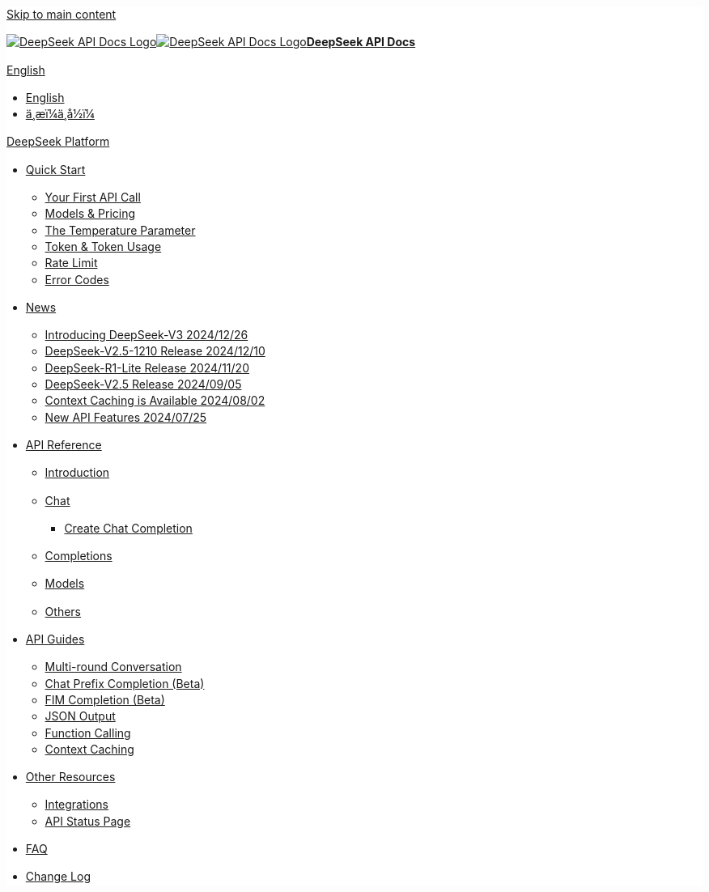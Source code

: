 [Skip to main content](https://api-docs.deepseek.com/api/create-chat-completion#__docusaurus_skipToContent_fallback)

[![DeepSeek API Docs Logo](https://cdn.deepseek.com/platform/favicon.png)![DeepSeek API Docs Logo](https://cdn.deepseek.com/platform/favicon.png)**DeepSeek API Docs**](https://api-docs.deepseek.com/)

[ English](https://api-docs.deepseek.com/api/create-chat-completion)

  * [English](https://api-docs.deepseek.com/api/create-chat-completion)
  * [ä¸­æï¼ä¸­å½ï¼](https://api-docs.deepseek.com/zh-cn/api/create-chat-completion)



[DeepSeek Platform](https://platform.deepseek.com/)

  * [Quick Start](https://api-docs.deepseek.com/)

    * [Your First API Call](https://api-docs.deepseek.com/)
    * [Models & Pricing](https://api-docs.deepseek.com/quick_start/pricing)
    * [The Temperature Parameter](https://api-docs.deepseek.com/quick_start/parameter_settings)
    * [Token & Token Usage](https://api-docs.deepseek.com/quick_start/token_usage)
    * [Rate Limit](https://api-docs.deepseek.com/quick_start/rate_limit)
    * [Error Codes](https://api-docs.deepseek.com/quick_start/error_codes)
  * [News](https://api-docs.deepseek.com/news/news1226)

    * [Introducing DeepSeek-V3 2024/12/26](https://api-docs.deepseek.com/news/news1226)
    * [DeepSeek-V2.5-1210 Release 2024/12/10](https://api-docs.deepseek.com/news/news1210)
    * [DeepSeek-R1-Lite Release 2024/11/20](https://api-docs.deepseek.com/news/news1120)
    * [DeepSeek-V2.5 Release 2024/09/05](https://api-docs.deepseek.com/news/news0905)
    * [Context Caching is Available 2024/08/02](https://api-docs.deepseek.com/news/news0802)
    * [New API Features 2024/07/25](https://api-docs.deepseek.com/news/news0725)
  * [API Reference](https://api-docs.deepseek.com/api/deepseek-api)

    * [Introduction](https://api-docs.deepseek.com/api/deepseek-api)
    * [Chat](https://api-docs.deepseek.com/api/create-chat-completion)

      * [Create Chat Completion](https://api-docs.deepseek.com/api/create-chat-completion)
    * [Completions](https://api-docs.deepseek.com/api/create-completion)

    * [Models](https://api-docs.deepseek.com/api/list-models)

    * [Others](https://api-docs.deepseek.com/api/get-user-balance)

  * [API Guides](https://api-docs.deepseek.com/guides/multi_round_chat)

    * [Multi-round Conversation](https://api-docs.deepseek.com/guides/multi_round_chat)
    * [Chat Prefix Completion (Beta)](https://api-docs.deepseek.com/guides/chat_prefix_completion)
    * [FIM Completion (Beta)](https://api-docs.deepseek.com/guides/fim_completion)
    * [JSON Output](https://api-docs.deepseek.com/guides/json_mode)
    * [Function Calling](https://api-docs.deepseek.com/guides/function_calling)
    * [Context Caching](https://api-docs.deepseek.com/guides/kv_cache)
  * [Other Resources](https://github.com/deepseek-ai/awesome-deepseek-integration/tree/main)

    * [Integrations](https://github.com/deepseek-ai/awesome-deepseek-integration/tree/main)
    * [API Status Page](https://status.deepseek.com/)
  * [FAQ](https://api-docs.deepseek.com/faq)
  * [Change Log](https://api-docs.deepseek.com/updates)

